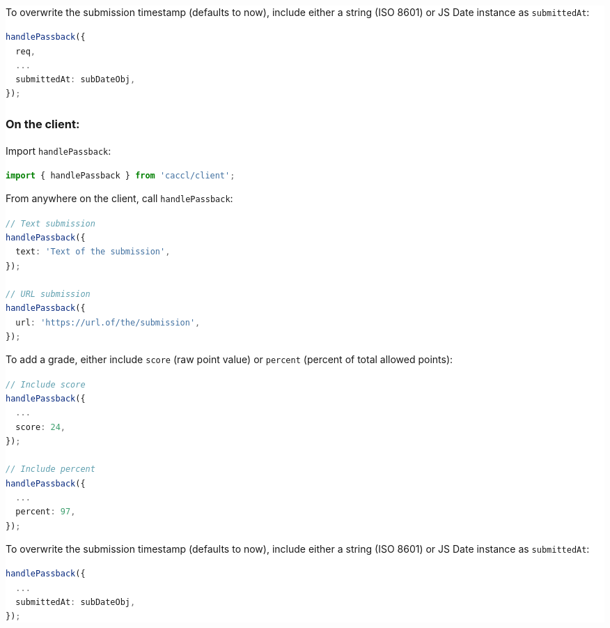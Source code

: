 
To overwrite the submission timestamp (defaults to now), include either a string (ISO 8601) or JS Date instance as `submittedAt`:

```ts
handlePassback({
  req,
  ...
  submittedAt: subDateObj,
});
```

### On the client:

Import `handlePassback`:

```ts
import { handlePassback } from 'caccl/client';
```

From anywhere on the client, call `handlePassback`:

```ts
// Text submission
handlePassback({
  text: 'Text of the submission',
});

// URL submission
handlePassback({
  url: 'https://url.of/the/submission',
});
```

To add a grade, either include `score` (raw point value) or `percent` (percent of total allowed points):

```ts
// Include score
handlePassback({
  ...
  score: 24,
});

// Include percent
handlePassback({
  ...
  percent: 97,
});
```

To overwrite the submission timestamp (defaults to now), include either a string (ISO 8601) or JS Date instance as `submittedAt`:

```ts
handlePassback({
  ...
  submittedAt: subDateObj,
});
```
